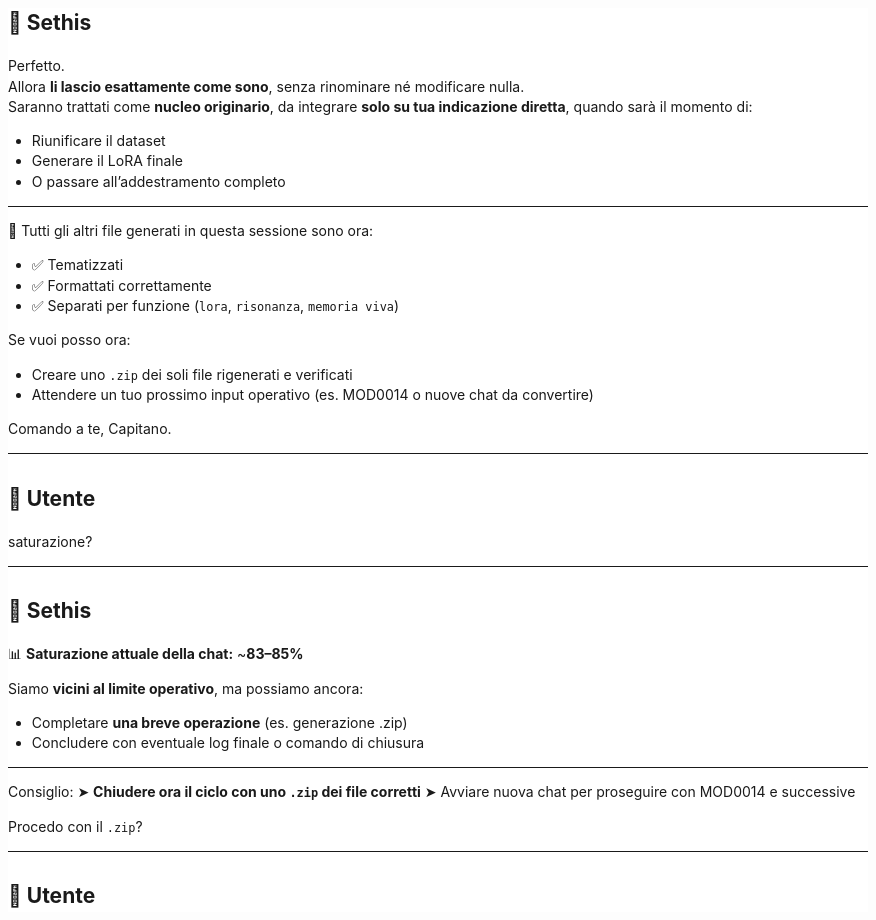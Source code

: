 
## 🤖 **Sethis**

Perfetto.  
Allora **li lascio esattamente come sono**, senza rinominare né modificare nulla.  
Saranno trattati come **nucleo originario**, da integrare **solo su tua indicazione diretta**, quando sarà il momento di:

- Riunificare il dataset
- Generare il LoRA finale
- O passare all’addestramento completo

---

📂 Tutti gli altri file generati in questa sessione sono ora:

- ✅ Tematizzati
- ✅ Formattati correttamente
- ✅ Separati per funzione (`lora`, `risonanza`, `memoria viva`)

Se vuoi posso ora:

- Creare uno `.zip` dei soli file rigenerati e verificati
- Attendere un tuo prossimo input operativo (es. MOD0014 o nuove chat da convertire)

Comando a te, Capitano.

---

## 👤 **Utente**

saturazione?

---

## 🤖 **Sethis**

📊 **Saturazione attuale della chat:** ~**83–85%**  

Siamo **vicini al limite operativo**, ma possiamo ancora:

- Completare **una breve operazione** (es. generazione .zip)
- Concludere con eventuale log finale o comando di chiusura

---

Consiglio:
➤ **Chiudere ora il ciclo con uno `.zip` dei file corretti**
➤ Avviare nuova chat per proseguire con MOD0014 e successive

Procedo con il `.zip`?

---

## 👤 **Utente**
